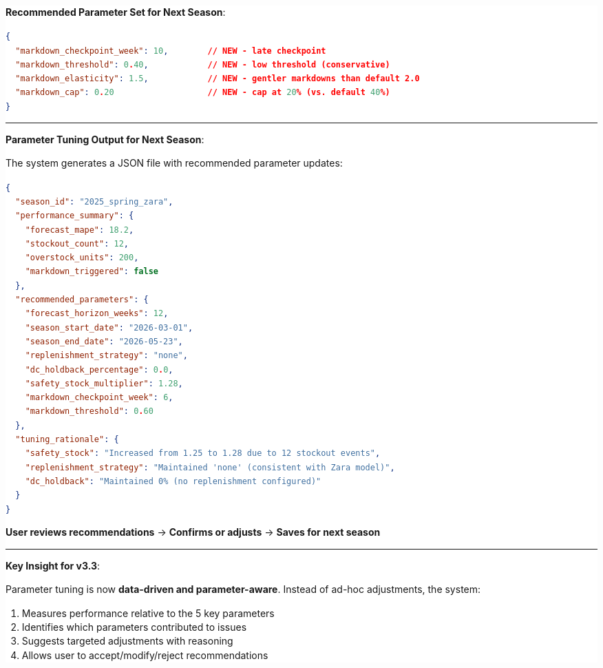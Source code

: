 **Recommended Parameter Set for Next Season**:
```json
{
  "markdown_checkpoint_week": 10,        // NEW - late checkpoint
  "markdown_threshold": 0.40,            // NEW - low threshold (conservative)
  "markdown_elasticity": 1.5,            // NEW - gentler markdowns than default 2.0
  "markdown_cap": 0.20                   // NEW - cap at 20% (vs. default 40%)
}
```

---

**Parameter Tuning Output for Next Season**:

The system generates a JSON file with recommended parameter updates:

```json
{
  "season_id": "2025_spring_zara",
  "performance_summary": {
    "forecast_mape": 18.2,
    "stockout_count": 12,
    "overstock_units": 200,
    "markdown_triggered": false
  },
  "recommended_parameters": {
    "forecast_horizon_weeks": 12,
    "season_start_date": "2026-03-01",
    "season_end_date": "2026-05-23",
    "replenishment_strategy": "none",
    "dc_holdback_percentage": 0.0,
    "safety_stock_multiplier": 1.28,
    "markdown_checkpoint_week": 6,
    "markdown_threshold": 0.60
  },
  "tuning_rationale": {
    "safety_stock": "Increased from 1.25 to 1.28 due to 12 stockout events",
    "replenishment_strategy": "Maintained 'none' (consistent with Zara model)",
    "dc_holdback": "Maintained 0% (no replenishment configured)"
  }
}
```

**User reviews recommendations** → **Confirms or adjusts** → **Saves for next season**

---

**Key Insight for v3.3**:

Parameter tuning is now **data-driven and parameter-aware**. Instead of ad-hoc adjustments, the system:
1. Measures performance relative to the 5 key parameters
2. Identifies which parameters contributed to issues
3. Suggests targeted adjustments with reasoning
4. Allows user to accept/modify/reject recommendations
